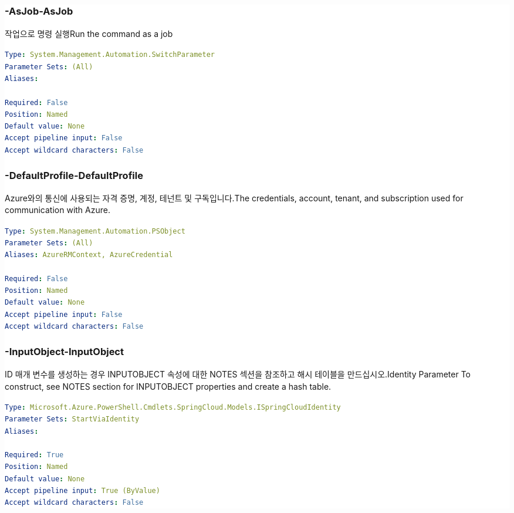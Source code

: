 ### <span data-ttu-id="471a7-117">-AsJob</span><span class="sxs-lookup"><span data-stu-id="471a7-117">-AsJob</span></span>
<span data-ttu-id="471a7-118">작업으로 명령 실행</span><span class="sxs-lookup"><span data-stu-id="471a7-118">Run the command as a job</span></span>

```yaml
Type: System.Management.Automation.SwitchParameter
Parameter Sets: (All)
Aliases:

Required: False
Position: Named
Default value: None
Accept pipeline input: False
Accept wildcard characters: False
```

### <span data-ttu-id="471a7-119">-DefaultProfile</span><span class="sxs-lookup"><span data-stu-id="471a7-119">-DefaultProfile</span></span>
<span data-ttu-id="471a7-120">Azure와의 통신에 사용되는 자격 증명, 계정, 테넌트 및 구독입니다.</span><span class="sxs-lookup"><span data-stu-id="471a7-120">The credentials, account, tenant, and subscription used for communication with Azure.</span></span>

```yaml
Type: System.Management.Automation.PSObject
Parameter Sets: (All)
Aliases: AzureRMContext, AzureCredential

Required: False
Position: Named
Default value: None
Accept pipeline input: False
Accept wildcard characters: False
```

### <span data-ttu-id="471a7-121">-InputObject</span><span class="sxs-lookup"><span data-stu-id="471a7-121">-InputObject</span></span>
<span data-ttu-id="471a7-122">ID 매개 변수를 생성하는 경우 INPUTOBJECT 속성에 대한 NOTES 섹션을 참조하고 해시 테이블을 만드십시오.</span><span class="sxs-lookup"><span data-stu-id="471a7-122">Identity Parameter To construct, see NOTES section for INPUTOBJECT properties and create a hash table.</span></span>

```yaml
Type: Microsoft.Azure.PowerShell.Cmdlets.SpringCloud.Models.ISpringCloudIdentity
Parameter Sets: StartViaIdentity
Aliases:

Required: True
Position: Named
Default value: None
Accept pipeline input: True (ByValue)
Accept wildcard characters: False
```
